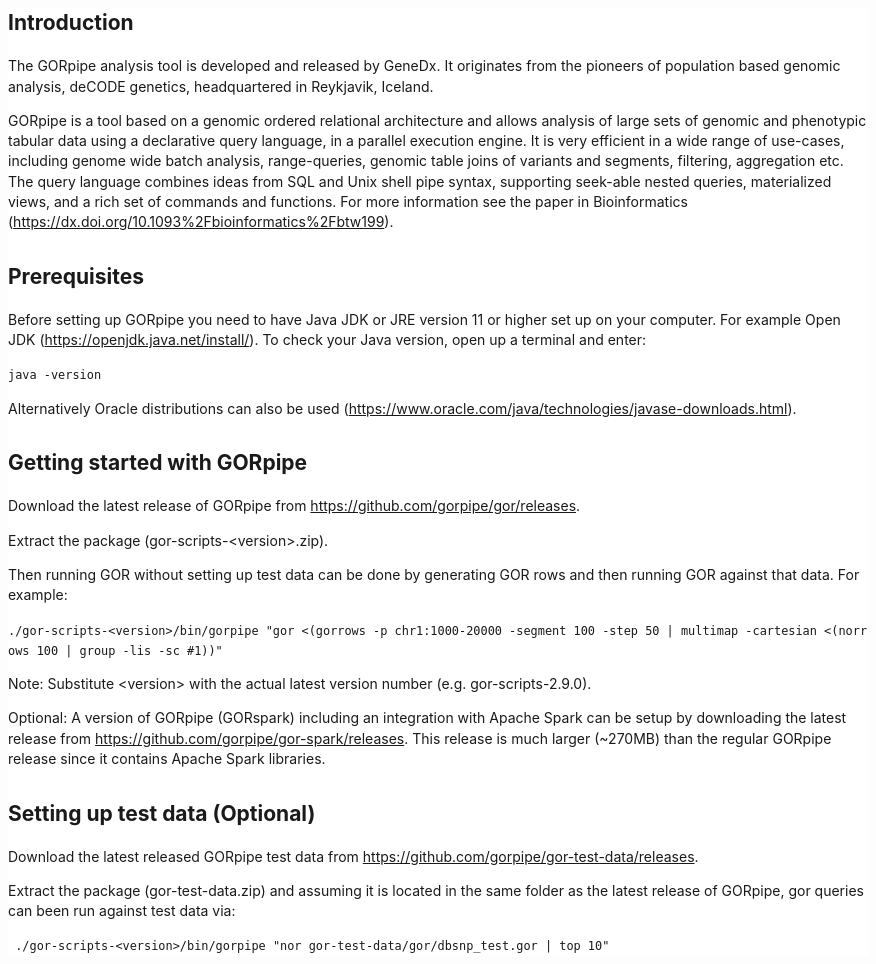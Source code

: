 ## Introduction

The GORpipe analysis tool is developed and released by GeneDx. It originates from the pioneers of population based genomic analysis, deCODE genetics, headquartered in Reykjavik, Iceland.
        
GORpipe is a tool based on a genomic ordered relational architecture and allows analysis of large sets of genomic and phenotypic tabular data using a declarative query language, in a parallel execution engine.  It is very efficient in a wide range of use-cases, including genome wide batch analysis, range-queries, genomic table joins of variants and segments, filtering, aggregation etc.  The query language combines ideas from SQL and Unix shell pipe syntax, supporting seek-able nested queries, materialized views, and a rich set of commands and functions.  For more information see the paper in Bioinformatics (https://dx.doi.org/10.1093%2Fbioinformatics%2Fbtw199).


## Prerequisites

Before setting up GORpipe you need to have Java JDK or JRE version 11 or higher set up on your computer. 
For example Open JDK (https://openjdk.java.net/install/). To check your Java version, open up a terminal and enter:

    java -version

Alternatively Oracle distributions can also be used (https://www.oracle.com/java/technologies/javase-downloads.html).

## Getting started with GORpipe

Download the latest release of GORpipe from https://github.com/gorpipe/gor/releases.

Extract the package (gor-scripts-\<version\>.zip). 

Then running GOR without setting up test data can be done by generating GOR rows and then running GOR against that data. For example:

    ./gor-scripts-<version>/bin/gorpipe "gor <(gorrows -p chr1:1000-20000 -segment 100 -step 50 | multimap -cartesian <(norrows 100 | group -lis -sc #1))"  

Note: Substitute \<version\> with the actual latest version number (e.g. gor-scripts-2.9.0). 

Optional: A version of GORpipe (GORspark) including an integration with Apache Spark can be setup by downloading the latest 
release from https://github.com/gorpipe/gor-spark/releases. This release is much larger (~270MB) than the regular GORpipe release since it contains Apache Spark libraries. 
        
## Setting up test data (Optional)

Download the latest released GORpipe test data from https://github.com/gorpipe/gor-test-data/releases.

Extract the package (gor-test-data.zip) and assuming it is located in the same folder as the latest release of GORpipe, 
gor queries can been run against test data via:

     ./gor-scripts-<version>/bin/gorpipe "nor gor-test-data/gor/dbsnp_test.gor | top 10" 
